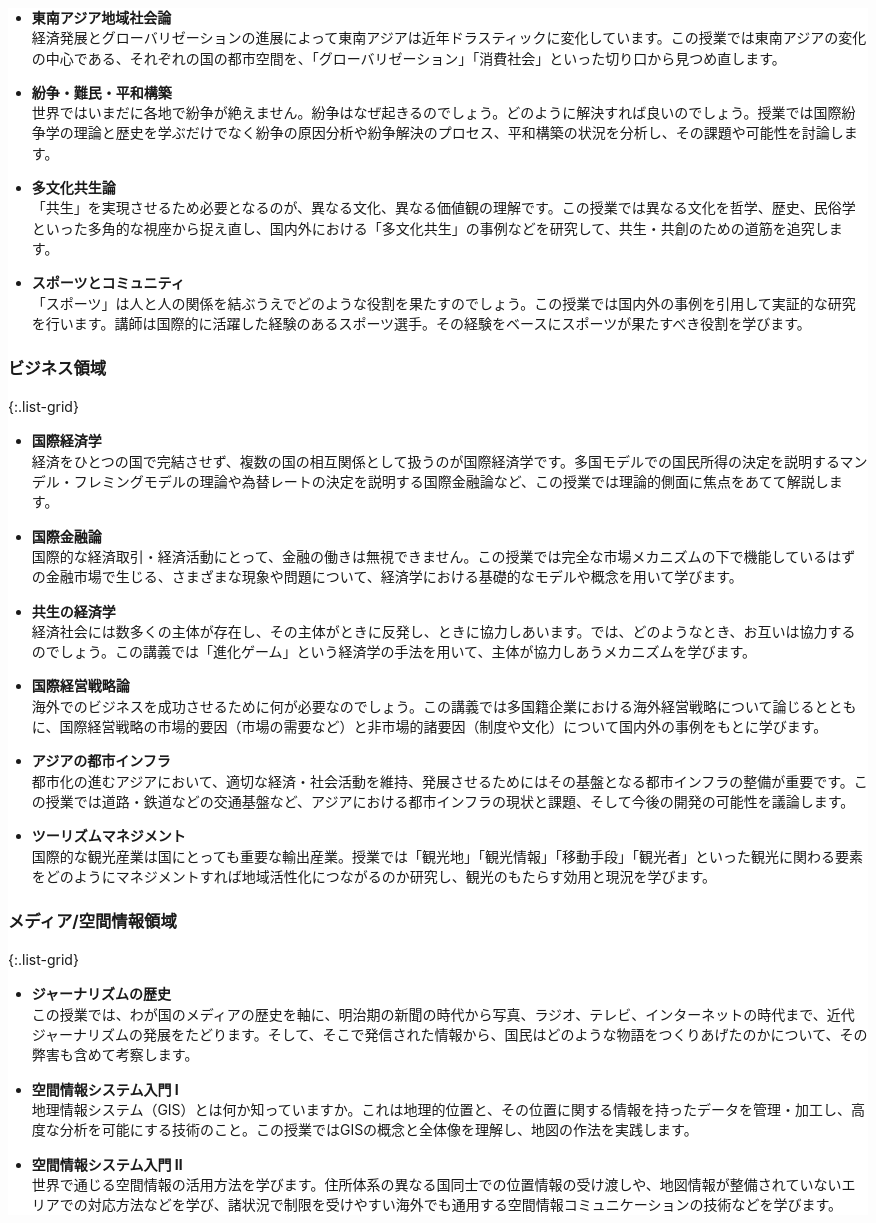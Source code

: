 *   **東南アジア地域社会論**  
    経済発展とグローバリゼーションの進展によって東南アジアは近年ドラスティックに変化しています。この授業では東南アジアの変化の中心である、それぞれの国の都市空間を、「グローバリゼーション」「消費社会」といった切り口から見つめ直します。

*   **紛争・難民・平和構築**  
    世界ではいまだに各地で紛争が絶えません。紛争はなぜ起きるのでしょう。どのように解決すれば良いのでしょう。授業では国際紛争学の理論と歴史を学ぶだけでなく紛争の原因分析や紛争解決のプロセス、平和構築の状況を分析し、その課題や可能性を討論します。

*   **多文化共生論**  
    「共生」を実現させるため必要となるのが、異なる文化、異なる価値観の理解です。この授業では異なる文化を哲学、歴史、民俗学といった多角的な視座から捉え直し、国内外における「多文化共生」の事例などを研究して、共生・共創のための道筋を追究します。

*   **スポーツとコミュニティ**  
    「スポーツ」は人と人の関係を結ぶうえでどのような役割を果たすのでしょう。この授業では国内外の事例を引用して実証的な研究を行います。講師は国際的に活躍した経験のあるスポーツ選手。その経験をベースにスポーツが果たすべき役割を学びます。

### ビジネス領域

{:.list-grid}
*   **国際経済学**  
    経済をひとつの国で完結させず、複数の国の相互関係として扱うのが国際経済学です。多国モデルでの国民所得の決定を説明するマンデル・フレミングモデルの理論や為替レートの決定を説明する国際金融論など、この授業では理論的側面に焦点をあてて解説します。

*   **国際金融論**  
    国際的な経済取引・経済活動にとって、金融の働きは無視できません。この授業では完全な市場メカニズムの下で機能しているはずの金融市場で生じる、さまざまな現象や問題について、経済学における基礎的なモデルや概念を用いて学びます。

*   **共生の経済学**  
    経済社会には数多くの主体が存在し、その主体がときに反発し、ときに協力しあいます。では、どのようなとき、お互いは協力するのでしょう。この講義では「進化ゲーム」という経済学の手法を用いて、主体が協力しあうメカニズムを学びます。

*   **国際経営戦略論**  
    海外でのビジネスを成功させるために何が必要なのでしょう。この講義では多国籍企業における海外経営戦略について論じるとともに、国際経営戦略の市場的要因（市場の需要など）と非市場的諸要因（制度や文化）について国内外の事例をもとに学びます。

*   **アジアの都市インフラ**  
    都市化の進むアジアにおいて、適切な経済・社会活動を維持、発展させるためにはその基盤となる都市インフラの整備が重要です。この授業では道路・鉄道などの交通基盤など、アジアにおける都市インフラの現状と課題、そして今後の開発の可能性を議論します。

*   **ツーリズムマネジメント**  
    国際的な観光産業は国にとっても重要な輸出産業。授業では「観光地」「観光情報」「移動手段」「観光者」といった観光に関わる要素をどのようにマネジメントすれば地域活性化につながるのか研究し、観光のもたらす効用と現況を学びます。

### メディア/空間情報領域

{:.list-grid}
*   **ジャーナリズムの歴史**  
    この授業では、わが国のメディアの歴史を軸に、明治期の新聞の時代から写真、ラジオ、テレビ、インターネットの時代まで、近代ジャーナリズムの発展をたどります。そして、そこで発信された情報から、国民はどのような物語をつくりあげたのかについて、その弊害も含めて考察します。

*   **空間情報システム入門 Ⅰ**  
    地理情報システム（GIS）とは何か知っていますか。これは地理的位置と、その位置に関する情報を持ったデータを管理・加工し、高度な分析を可能にする技術のこと。この授業ではGISの概念と全体像を理解し、地図の作法を実践します。

*   **空間情報システム入門 Ⅱ**  
    世界で通じる空間情報の活用方法を学びます。住所体系の異なる国同士での位置情報の受け渡しや、地図情報が整備されていないエリアでの対応方法などを学び、諸状況で制限を受けやすい海外でも通用する空間情報コミュニケーションの技術などを学びます。
